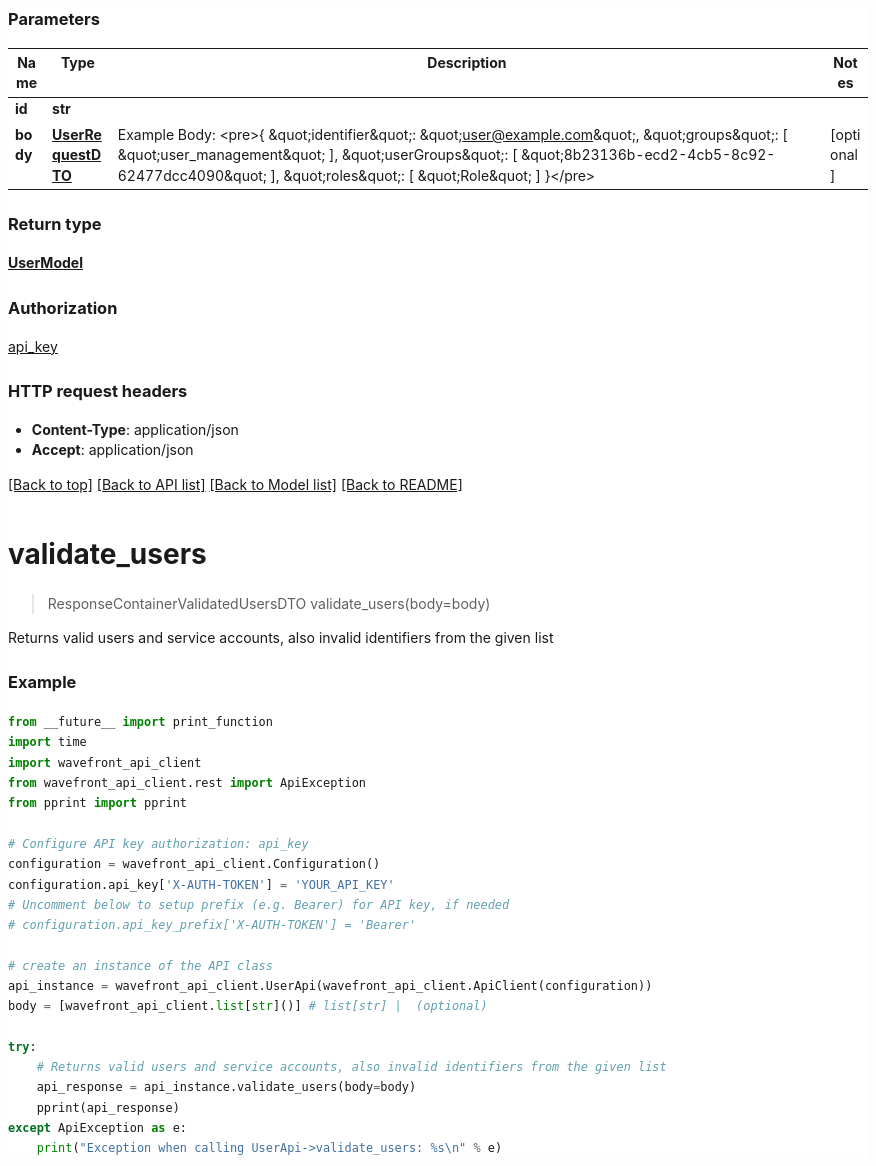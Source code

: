 ### Parameters

Name | Type | Description  | Notes
------------- | ------------- | ------------- | -------------
 **id** | **str**|  | 
 **body** | [**UserRequestDTO**](UserRequestDTO.md)| Example Body:  &lt;pre&gt;{   \&quot;identifier\&quot;: \&quot;user@example.com\&quot;,   \&quot;groups\&quot;: [     \&quot;user_management\&quot;   ],   \&quot;userGroups\&quot;: [     \&quot;8b23136b-ecd2-4cb5-8c92-62477dcc4090\&quot;   ],   \&quot;roles\&quot;: [     \&quot;Role\&quot;   ] }&lt;/pre&gt; | [optional] 

### Return type

[**UserModel**](UserModel.md)

### Authorization

[api_key](../README.md#api_key)

### HTTP request headers

 - **Content-Type**: application/json
 - **Accept**: application/json

[[Back to top]](#) [[Back to API list]](../README.md#documentation-for-api-endpoints) [[Back to Model list]](../README.md#documentation-for-models) [[Back to README]](../README.md)

# **validate_users**
> ResponseContainerValidatedUsersDTO validate_users(body=body)

Returns valid users and service accounts, also invalid identifiers from the given list



### Example
```python
from __future__ import print_function
import time
import wavefront_api_client
from wavefront_api_client.rest import ApiException
from pprint import pprint

# Configure API key authorization: api_key
configuration = wavefront_api_client.Configuration()
configuration.api_key['X-AUTH-TOKEN'] = 'YOUR_API_KEY'
# Uncomment below to setup prefix (e.g. Bearer) for API key, if needed
# configuration.api_key_prefix['X-AUTH-TOKEN'] = 'Bearer'

# create an instance of the API class
api_instance = wavefront_api_client.UserApi(wavefront_api_client.ApiClient(configuration))
body = [wavefront_api_client.list[str]()] # list[str] |  (optional)

try:
    # Returns valid users and service accounts, also invalid identifiers from the given list
    api_response = api_instance.validate_users(body=body)
    pprint(api_response)
except ApiException as e:
    print("Exception when calling UserApi->validate_users: %s\n" % e)
```
